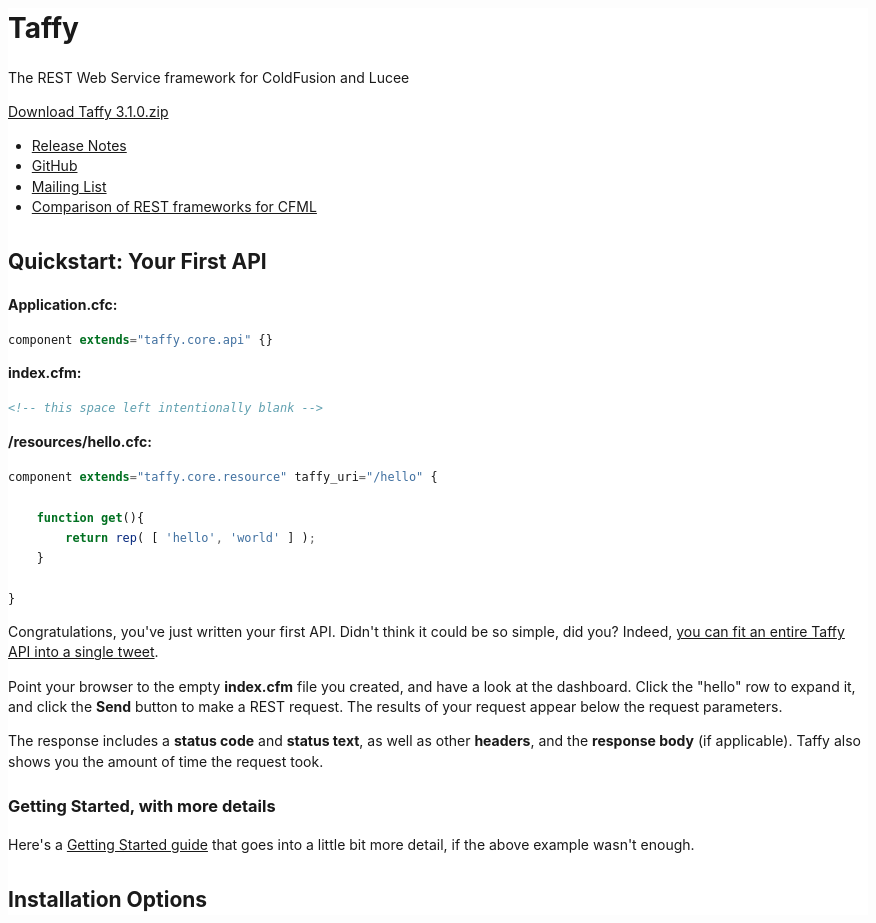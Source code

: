 # Taffy

The REST Web Service framework for ColdFusion and Lucee

<a id="download" href="https://github.com/atuttle/Taffy/archive/v3.1.0.zip">Download Taffy 3.1.0.zip</a>

- [Release Notes](#whats-new-in-310)
- [GitHub](https://github.com/atuttle/Taffy)
- [Mailing List](https://groups.google.com/forum/#!forum/taffy-users)
- [Comparison of REST frameworks for CFML](https://github.com/atuttle/CF-REST-Comparison#coldfusion-rest-comparison)

## Quickstart: Your First API

**Application.cfc:**

```js
component extends="taffy.core.api" {}
```

**index.cfm:**

```html
<!-- this space left intentionally blank -->
```

**/resources/hello.cfc:**

```js
component extends="taffy.core.resource" taffy_uri="/hello" {

	function get(){
		return rep( [ 'hello', 'world' ] );
	}

}
```

Congratulations, you've just written your first API. Didn't think it could be so simple, did you? Indeed, [you can fit an entire Taffy API into a single tweet](https://twitter.com/cf_taffy/statuses/327415972581486592).

Point your browser to the empty **index.cfm** file you created, and have a look at the dashboard. Click the "hello" row to expand it, and click the **Send** button to make a REST request. The results of your request appear below the request parameters.

The response includes a **status code** and **status text**, as well as other **headers**, and the **response body** (if applicable). Taffy also shows you the amount of time the request took.

### Getting Started, with more details

Here's a [Getting Started guide](https://github.com/atuttle/Taffy/wiki/Getting-Started) that goes into a little bit more detail, if the above example wasn't enough.

## Installation Options
